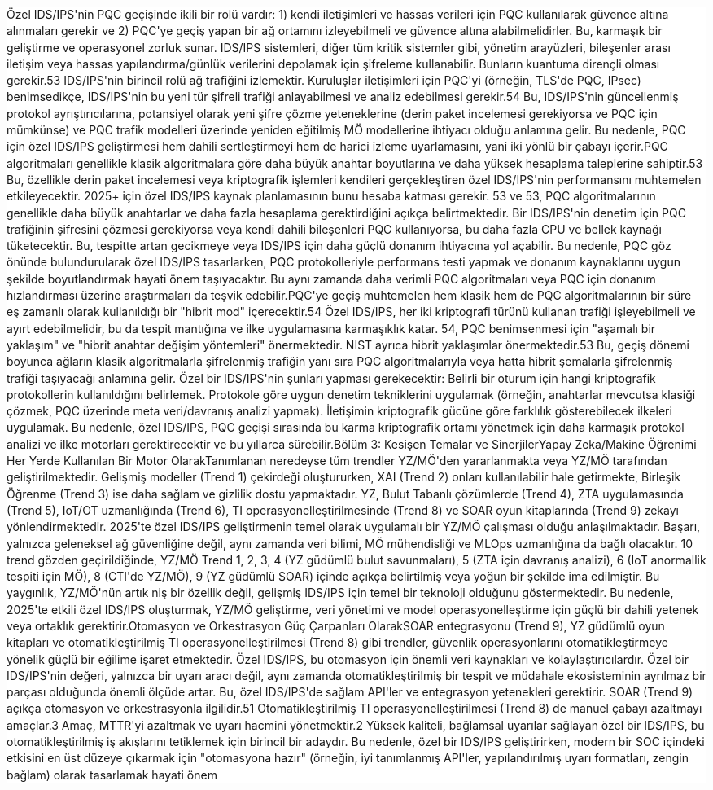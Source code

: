 Özel IDS/IPS'nin PQC geçişinde ikili bir rolü vardır: 1) kendi iletişimleri ve hassas verileri için PQC kullanılarak güvence altına alınmaları gerekir ve 2) PQC'ye geçiş yapan bir ağ ortamını izleyebilmeli ve güvence altına alabilmelidirler. Bu, karmaşık bir geliştirme ve operasyonel zorluk sunar. IDS/IPS sistemleri, diğer tüm kritik sistemler gibi, yönetim arayüzleri, bileşenler arası iletişim veya hassas yapılandırma/günlük verilerini depolamak için şifreleme kullanabilir. Bunların kuantuma dirençli olması gerekir.53 IDS/IPS'nin birincil rolü ağ trafiğini izlemektir. Kuruluşlar iletişimleri için PQC'yi (örneğin, TLS'de PQC, IPsec) benimsedikçe, IDS/IPS'nin bu yeni tür şifreli trafiği anlayabilmesi ve analiz edebilmesi gerekir.54 Bu, IDS/IPS'nin güncellenmiş protokol ayrıştırıcılarına, potansiyel olarak yeni şifre çözme yeteneklerine (derin paket incelemesi gerekiyorsa ve PQC için mümkünse) ve PQC trafik modelleri üzerinde yeniden eğitilmiş MÖ modellerine ihtiyacı olduğu anlamına gelir. Bu nedenle, PQC için özel IDS/IPS geliştirmesi hem dahili sertleştirmeyi hem de harici izleme uyarlamasını, yani iki yönlü bir çabayı içerir.PQC algoritmaları genellikle klasik algoritmalara göre daha büyük anahtar boyutlarına ve daha yüksek hesaplama taleplerine sahiptir.53 Bu, özellikle derin paket incelemesi veya kriptografik işlemleri kendileri gerçekleştiren özel IDS/IPS'nin performansını muhtemelen etkileyecektir. 2025+ için özel IDS/IPS kaynak planlamasının bunu hesaba katması gerekir. 53 ve 53, PQC algoritmalarının genellikle daha büyük anahtarlar ve daha fazla hesaplama gerektirdiğini açıkça belirtmektedir. Bir IDS/IPS'nin denetim için PQC trafiğinin şifresini çözmesi gerekiyorsa veya kendi dahili bileşenleri PQC kullanıyorsa, bu daha fazla CPU ve bellek kaynağı tüketecektir. Bu, tespitte artan gecikmeye veya IDS/IPS için daha güçlü donanım ihtiyacına yol açabilir. Bu nedenle, PQC göz önünde bulundurularak özel IDS/IPS tasarlarken, PQC protokolleriyle performans testi yapmak ve donanım kaynaklarını uygun şekilde boyutlandırmak hayati önem taşıyacaktır. Bu aynı zamanda daha verimli PQC algoritmaları veya PQC için donanım hızlandırması üzerine araştırmaları da teşvik edebilir.PQC'ye geçiş muhtemelen hem klasik hem de PQC algoritmalarının bir süre eş zamanlı olarak kullanıldığı bir "hibrit mod" içerecektir.54 Özel IDS/IPS, her iki kriptografi türünü kullanan trafiği işleyebilmeli ve ayırt edebilmelidir, bu da tespit mantığına ve ilke uygulamasına karmaşıklık katar. 54, PQC benimsenmesi için "aşamalı bir yaklaşım" ve "hibrit anahtar değişim yöntemleri" önermektedir. NIST ayrıca hibrit yaklaşımlar önermektedir.53 Bu, geçiş dönemi boyunca ağların klasik algoritmalarla şifrelenmiş trafiğin yanı sıra PQC algoritmalarıyla veya hatta hibrit şemalarla şifrelenmiş trafiği taşıyacağı anlamına gelir. Özel bir IDS/IPS'nin şunları yapması gerekecektir: Belirli bir oturum için hangi kriptografik protokollerin kullanıldığını belirlemek. Protokole göre uygun denetim tekniklerini uygulamak (örneğin, anahtarlar mevcutsa klasiği çözmek, PQC üzerinde meta veri/davranış analizi yapmak). İletişimin kriptografik gücüne göre farklılık gösterebilecek ilkeleri uygulamak. Bu nedenle, özel IDS/IPS, PQC geçişi sırasında bu karma kriptografik ortamı yönetmek için daha karmaşık protokol analizi ve ilke motorları gerektirecektir ve bu yıllarca sürebilir.Bölüm 3: Kesişen Temalar ve SinerjilerYapay Zeka/Makine Öğrenimi Her Yerde Kullanılan Bir Motor OlarakTanımlanan neredeyse tüm trendler YZ/MÖ'den yararlanmakta veya YZ/MÖ tarafından geliştirilmektedir. Gelişmiş modeller (Trend 1) çekirdeği oluştururken, XAI (Trend 2) onları kullanılabilir hale getirmekte, Birleşik Öğrenme (Trend 3) ise daha sağlam ve gizlilik dostu yapmaktadır. YZ, Bulut Tabanlı çözümlerde (Trend 4), ZTA uygulamasında (Trend 5), IoT/OT uzmanlığında (Trend 6), TI operasyonelleştirilmesinde (Trend 8) ve SOAR oyun kitaplarında (Trend 9) zekayı yönlendirmektedir. 2025'te özel IDS/IPS geliştirmenin temel olarak uygulamalı bir YZ/MÖ çalışması olduğu anlaşılmaktadır. Başarı, yalnızca geleneksel ağ güvenliğine değil, aynı zamanda veri bilimi, MÖ mühendisliği ve MLOps uzmanlığına da bağlı olacaktır. 10 trend gözden geçirildiğinde, YZ/MÖ Trend 1, 2, 3, 4 (YZ güdümlü bulut savunmaları), 5 (ZTA için davranış analizi), 6 (IoT anormallik tespiti için MÖ), 8 (CTI'de YZ/MÖ), 9 (YZ güdümlü SOAR) içinde açıkça belirtilmiş veya yoğun bir şekilde ima edilmiştir. Bu yaygınlık, YZ/MÖ'nün artık niş bir özellik değil, gelişmiş IDS/IPS için temel bir teknoloji olduğunu göstermektedir. Bu nedenle, 2025'te etkili özel IDS/IPS oluşturmak, YZ/MÖ geliştirme, veri yönetimi ve model operasyonelleştirme için güçlü bir dahili yetenek veya ortaklık gerektirir.Otomasyon ve Orkestrasyon Güç Çarpanları OlarakSOAR entegrasyonu (Trend 9), YZ güdümlü oyun kitapları ve otomatikleştirilmiş TI operasyonelleştirilmesi (Trend 8) gibi trendler, güvenlik operasyonlarını otomatikleştirmeye yönelik güçlü bir eğilime işaret etmektedir. Özel IDS/IPS, bu otomasyon için önemli veri kaynakları ve kolaylaştırıcılardır. Özel bir IDS/IPS'nin değeri, yalnızca bir uyarı aracı değil, aynı zamanda otomatikleştirilmiş bir tespit ve müdahale ekosisteminin ayrılmaz bir parçası olduğunda önemli ölçüde artar. Bu, özel IDS/IPS'de sağlam API'ler ve entegrasyon yetenekleri gerektirir. SOAR (Trend 9) açıkça otomasyon ve orkestrasyonla ilgilidir.51 Otomatikleştirilmiş TI operasyonelleştirilmesi (Trend 8) de manuel çabayı azaltmayı amaçlar.3 Amaç, MTTR'yi azaltmak ve uyarı hacmini yönetmektir.2 Yüksek kaliteli, bağlamsal uyarılar sağlayan özel bir IDS/IPS, bu otomatikleştirilmiş iş akışlarını tetiklemek için birincil bir adaydır. Bu nedenle, özel bir IDS/IPS geliştirirken, modern bir SOC içindeki etkisini en üst düzeye çıkarmak için "otomasyona hazır" (örneğin, iyi tanımlanmış API'ler, yapılandırılmış uyarı formatları, zengin bağlam) olarak tasarlamak hayati önem